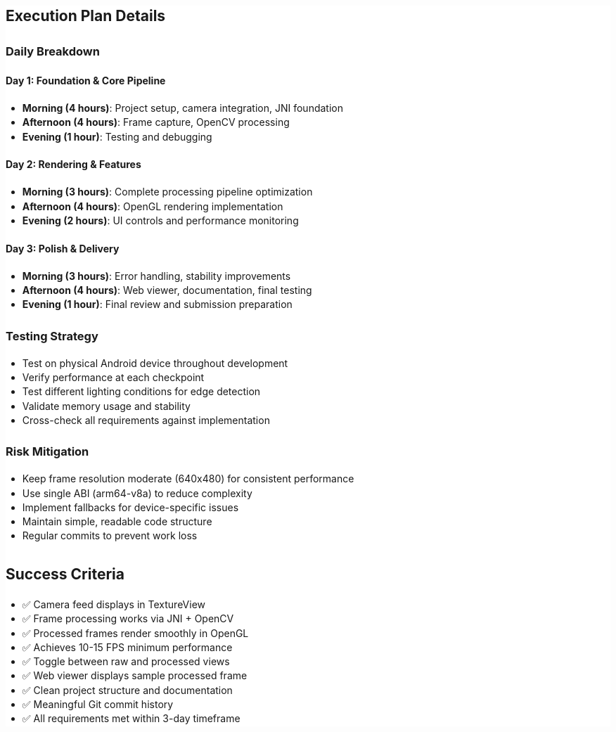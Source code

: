 ## Execution Plan Details

### Daily Breakdown

#### Day 1: Foundation & Core Pipeline
- **Morning (4 hours)**: Project setup, camera integration, JNI foundation
- **Afternoon (4 hours)**: Frame capture, OpenCV processing
- **Evening (1 hour)**: Testing and debugging

#### Day 2: Rendering & Features
- **Morning (3 hours)**: Complete processing pipeline optimization
- **Afternoon (4 hours)**: OpenGL rendering implementation
- **Evening (2 hours)**: UI controls and performance monitoring

#### Day 3: Polish & Delivery
- **Morning (3 hours)**: Error handling, stability improvements
- **Afternoon (4 hours)**: Web viewer, documentation, final testing
- **Evening (1 hour)**: Final review and submission preparation

### Testing Strategy
- Test on physical Android device throughout development
- Verify performance at each checkpoint
- Test different lighting conditions for edge detection
- Validate memory usage and stability
- Cross-check all requirements against implementation

### Risk Mitigation
- Keep frame resolution moderate (640x480) for consistent performance
- Use single ABI (arm64-v8a) to reduce complexity
- Implement fallbacks for device-specific issues
- Maintain simple, readable code structure
- Regular commits to prevent work loss

## Success Criteria
- ✅ Camera feed displays in TextureView
- ✅ Frame processing works via JNI + OpenCV
- ✅ Processed frames render smoothly in OpenGL
- ✅ Achieves 10-15 FPS minimum performance
- ✅ Toggle between raw and processed views
- ✅ Web viewer displays sample processed frame
- ✅ Clean project structure and documentation
- ✅ Meaningful Git commit history
- ✅ All requirements met within 3-day timeframe